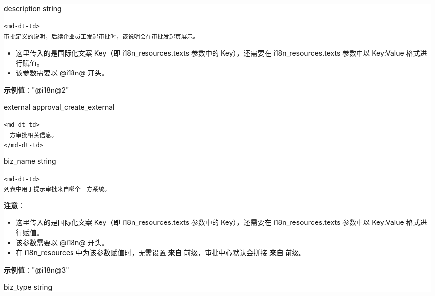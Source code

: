 
<md-dt-tr level="0">
	<md-dt-td>
	description
	</md-dt-td>
	<md-dt-td>
	string
	</md-dt-td>

	<md-dt-td>
	审批定义的说明，后续企业员工发起审批时，该说明会在审批发起页展示。
	
- 这里传入的是国际化文案 Key（即 i18n_resources.texts 参数中的 Key），还需要在 i18n_resources.texts 参数中以 Key:Value 格式进行赋值。
- 该参数需要以 @i18n@ 开头。

**示例值**："@i18n@2"
	</md-dt-td>
</md-dt-tr>


<md-dt-tr level="0">
	<md-dt-td>
	external
	</md-dt-td>
	<md-dt-td>
	approval_create_external
	</md-dt-td>

	<md-dt-td>
	三方审批相关信息。
	</md-dt-td>
</md-dt-tr>


<md-dt-tr level="1">
	<md-dt-td>
	biz_name
	</md-dt-td>
	<md-dt-td>
	string
	</md-dt-td>

	<md-dt-td>
	列表中用于提示审批来自哪个三方系统。
	
**注意**：

- 这里传入的是国际化文案 Key（即 i18n_resources.texts 参数中的 Key），还需要在 i18n_resources.texts 参数中以 Key:Value 格式进行赋值。
- 该参数需要以 @i18n@ 开头。
- 在 i18n_resources 中为该参数赋值时，无需设置 **来自** 前缀，审批中心默认会拼接 **来自** 前缀。

**示例值**："@i18n@3"
	</md-dt-td>
</md-dt-tr>


<md-dt-tr level="1">
	<md-dt-td>
	biz_type
	</md-dt-td>
	<md-dt-td>
	string
	</md-dt-td>
